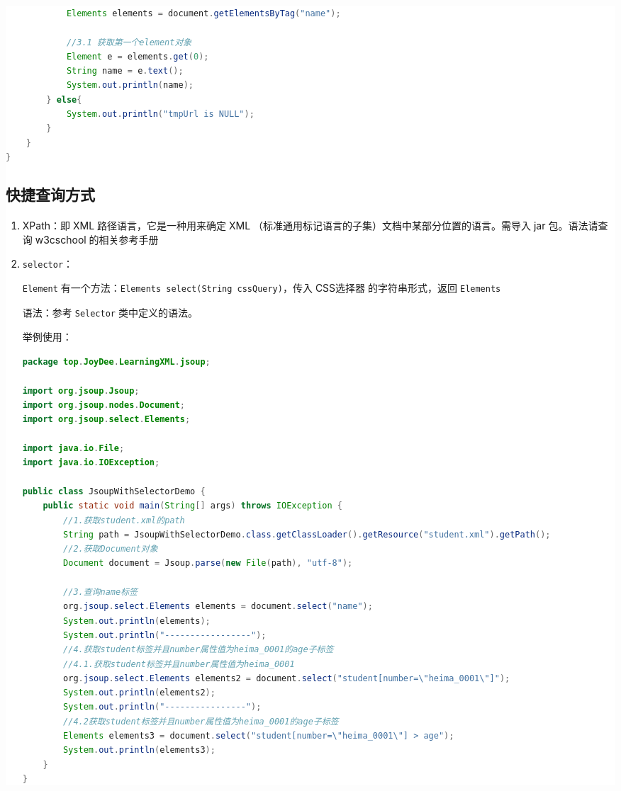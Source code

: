 ```java
            Elements elements = document.getElementsByTag("name");

            //3.1 获取第一个element对象
            Element e = elements.get(0);
            String name = e.text();
            System.out.println(name);
        } else{
            System.out.println("tmpUrl is NULL");
        }
    }
}
```

## 快捷查询方式

1. XPath：即 XML 路径语言，它是一种用来确定 XML （标准通用标记语言的子集）文档中某部分位置的语言。需导入 jar 包。语法请查询 w3cschool 的相关参考手册

2. `selector`：

   `Element` 有一个方法：`Elements select(String cssQuery)`，传入 CSS选择器 的字符串形式，返回 `Elements` 

   语法：参考 `Selector` 类中定义的语法。

   举例使用：

   ```java
   package top.JoyDee.LearningXML.jsoup;
   
   import org.jsoup.Jsoup;
   import org.jsoup.nodes.Document;
   import org.jsoup.select.Elements;
   
   import java.io.File;
   import java.io.IOException;
   
   public class JsoupWithSelectorDemo {
       public static void main(String[] args) throws IOException {
           //1.获取student.xml的path
           String path = JsoupWithSelectorDemo.class.getClassLoader().getResource("student.xml").getPath();
           //2.获取Document对象
           Document document = Jsoup.parse(new File(path), "utf-8");
   
           //3.查询name标签
           org.jsoup.select.Elements elements = document.select("name");
           System.out.println(elements);
           System.out.println("-----------------");
           //4.获取student标签并且number属性值为heima_0001的age子标签
           //4.1.获取student标签并且number属性值为heima_0001
           org.jsoup.select.Elements elements2 = document.select("student[number=\"heima_0001\"]");
           System.out.println(elements2);
           System.out.println("----------------");
           //4.2获取student标签并且number属性值为heima_0001的age子标签
           Elements elements3 = document.select("student[number=\"heima_0001\"] > age");
           System.out.println(elements3);
       }
   }
   ```
